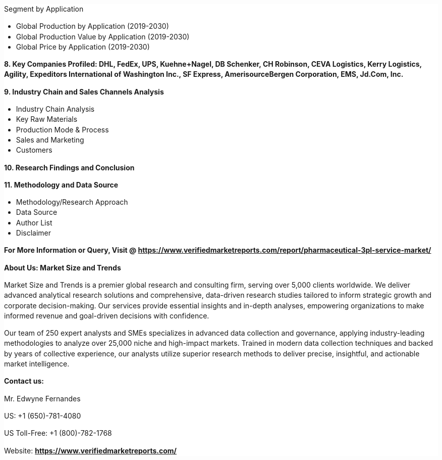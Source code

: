 Segment by Application</strong></p><ul><li>Global Production by Application (2019-2030)</li><li>Global Production Value by Application (2019-2030)</li><li>Global Price by Application (2019-2030)</li></ul><p><strong>8. Key Companies Profiled: DHL, FedEx, UPS, Kuehne+Nagel, DB Schenker, CH Robinson, CEVA Logistics, Kerry Logistics, Agility, Expeditors International of Washington Inc., SF Express, AmerisourceBergen Corporation, EMS, Jd.Com, Inc.</strong></p><p><strong>9. Industry Chain and Sales Channels Analysis</strong></p><ul><li>Industry Chain Analysis</li><li>Key Raw Materials</li><li>Production Mode &amp; Process</li><li>Sales and Marketing</li><li>Customers</li></ul><p><strong>10. Research Findings and Conclusion</strong></p><p><strong>11. Methodology and Data Source</strong></p><ul><li>Methodology/Research Approach</li><li>Data Source</li><li>Author List</li><li>Disclaimer</li></ul></p><p><strong>For More Information or Query, Visit @ <a href="https://www.verifiedmarketreports.com/report/pharmaceutical-3pl-service-market/">https://www.verifiedmarketreports.com/report/pharmaceutical-3pl-service-market/</a></strong></p><p><strong>About Us: Market Size and Trends</strong></p><p>Market Size and Trends is a premier global research and consulting firm, serving over 5,000 clients worldwide. We deliver advanced analytical research solutions and comprehensive, data-driven research studies tailored to inform strategic growth and corporate decision-making. Our services provide essential insights and in-depth analyses, empowering organizations to make informed revenue and goal-driven decisions with confidence.</p><p>Our team of 250 expert analysts and SMEs specializes in advanced data collection and governance, applying industry-leading methodologies to analyze over 25,000 niche and high-impact markets. Trained in modern data collection techniques and backed by years of collective experience, our analysts utilize superior research methods to deliver precise, insightful, and actionable market intelligence.</p><p><strong>Contact us:</strong></p><p>Mr. Edwyne Fernandes</p><p>US: +1 (650)-781-4080</p><p>US Toll-Free: +1 (800)-782-1768</p><p>Website: <strong><a href="https://www.verifiedmarketreports.com/">https://www.verifiedmarketreports.com/</a></strong></p>
